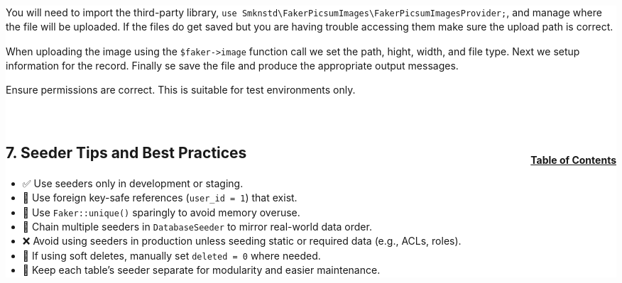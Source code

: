 You will need to import the third-party library, `use Smknstd\FakerPicsumImages\FakerPicsumImagesProvider;`, and manage where the file will be uploaded.  If the files do get saved but you are having trouble accessing them make sure the upload path is correct.  

When uploading the image using the `$faker->image` function call we set the path, hight, width, and file type.  Next we setup information for the record.  Finally se save the file and produce the appropriate output messages.

Ensure permissions are correct. This is suitable for test environments only.

<br>

## 7. Seeder Tips and Best Practices <a id="seeder-tips"></a><span style="float: right; font-size: 14px; padding-top: 15px;">[Table of Contents](#table-of-contents)</span>
- ✅ Use seeders only in development or staging.
- 🔗 Use foreign key-safe references (`user_id = 1`) that exist.
- 🧠 Use `Faker::unique()` sparingly to avoid memory overuse.
- 🧪 Chain multiple seeders in `DatabaseSeeder` to mirror real-world data order.
- ❌ Avoid using seeders in production unless seeding static or required data (e.g., ACLs, roles).
- 🔄 If using soft deletes, manually set `deleted = 0` where needed.
- 🧰 Keep each table’s seeder separate for modularity and easier maintenance.